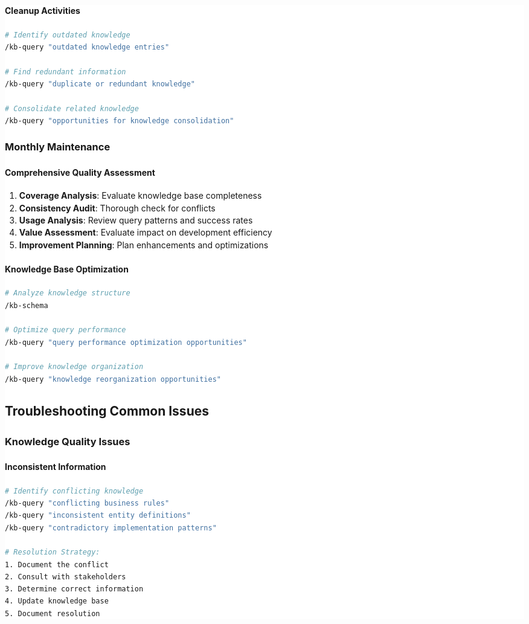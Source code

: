 #### **Cleanup Activities**
```bash
# Identify outdated knowledge
/kb-query "outdated knowledge entries"

# Find redundant information
/kb-query "duplicate or redundant knowledge"

# Consolidate related knowledge
/kb-query "opportunities for knowledge consolidation"
```

### **Monthly Maintenance**

#### **Comprehensive Quality Assessment**
1. **Coverage Analysis**: Evaluate knowledge base completeness
2. **Consistency Audit**: Thorough check for conflicts
3. **Usage Analysis**: Review query patterns and success rates
4. **Value Assessment**: Evaluate impact on development efficiency
5. **Improvement Planning**: Plan enhancements and optimizations

#### **Knowledge Base Optimization**
```bash
# Analyze knowledge structure
/kb-schema

# Optimize query performance
/kb-query "query performance optimization opportunities"

# Improve knowledge organization
/kb-query "knowledge reorganization opportunities"
```

## Troubleshooting Common Issues

### **Knowledge Quality Issues**

#### **Inconsistent Information**
```bash
# Identify conflicting knowledge
/kb-query "conflicting business rules"
/kb-query "inconsistent entity definitions"
/kb-query "contradictory implementation patterns"

# Resolution Strategy:
1. Document the conflict
2. Consult with stakeholders
3. Determine correct information
4. Update knowledge base
5. Document resolution
```
